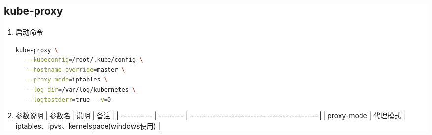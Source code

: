 ## kube-proxy
1. 启动命令
   ```sh
   kube-proxy \
      --kubeconfig=/root/.kube/config \
      --hostname-override=master \
      --proxy-mode=iptables \
      --log-dir=/var/log/kubernetes \
      --logtostderr=true --v=0
   ```
2. 参数说明
   | 参数名     | 说明     | 备注                                     |
   | ---------- | -------- | ---------------------------------------- |
   | proxy-mode | 代理模式 | iptables、ipvs、kernelspace(windows使用) |